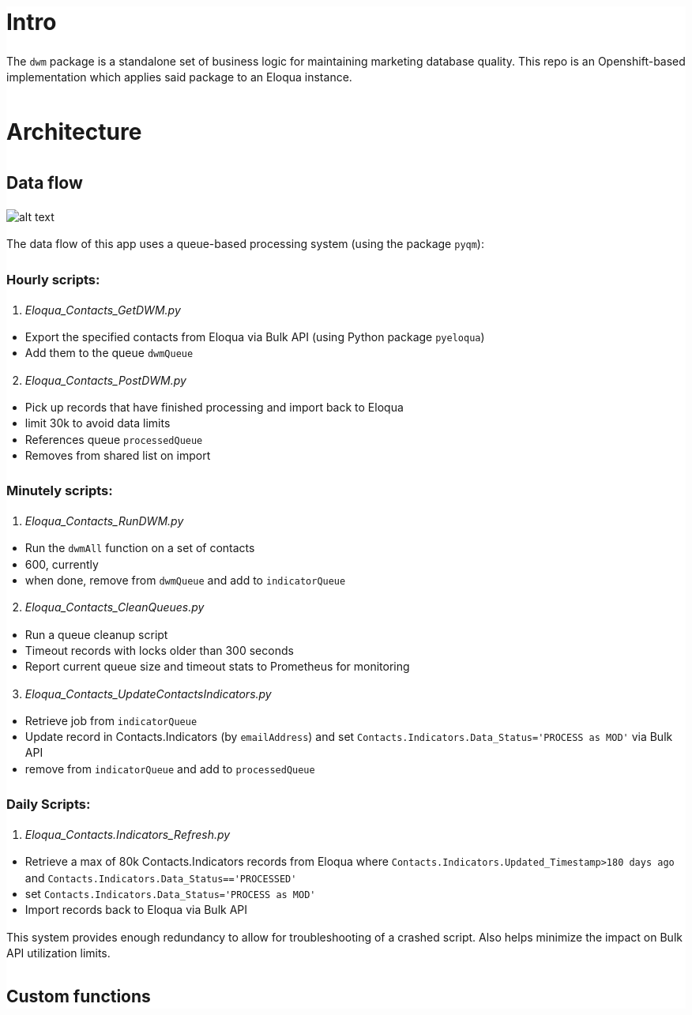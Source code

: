 # Intro

The `dwm` package is a standalone set of business logic for maintaining marketing database quality. This repo is an Openshift-based implementation which applies said package to an Eloqua instance.

# Architecture

## Data flow

![alt text](/diagrams/DWMOps_SystemFlow.png "High-level flow of using the DWM")

The data flow of this app uses a queue-based processing system (using the package `pyqm`):

### Hourly scripts:
1. *Eloqua_Contacts_GetDWM.py*
  - Export the specified contacts from Eloqua via Bulk API (using Python package `pyeloqua`)
  - Add them to the queue `dwmQueue`
2. *Eloqua_Contacts_PostDWM.py*
  - Pick up records that have finished processing and import back to Eloqua
  - limit 30k to avoid data limits
  - References queue `processedQueue`
  - Removes from shared list on import

### Minutely scripts:
1. *Eloqua_Contacts_RunDWM.py*
  - Run the `dwmAll` function on a set of contacts
  - 600, currently
  - when done, remove from `dwmQueue` and add to `indicatorQueue`
2. *Eloqua_Contacts_CleanQueues.py*
  - Run a queue cleanup script
  - Timeout records with locks older than 300 seconds
  - Report current queue size and timeout stats to Prometheus for monitoring
3. *Eloqua_Contacts_UpdateContactsIndicators.py*
  - Retrieve job from `indicatorQueue`
  - Update record in Contacts.Indicators (by `emailAddress`) and set `Contacts.Indicators.Data_Status='PROCESS as MOD'` via Bulk API
  - remove from `indicatorQueue` and add to `processedQueue`

### Daily Scripts:
1. *Eloqua_Contacts.Indicators_Refresh.py*
  - Retrieve a max of 80k Contacts.Indicators records from Eloqua where `Contacts.Indicators.Updated_Timestamp>180 days ago` and `Contacts.Indicators.Data_Status=='PROCESSED'`
  - set `Contacts.Indicators.Data_Status='PROCESS as MOD'`
  - Import records back to Eloqua via Bulk API

This system provides enough redundancy to allow for troubleshooting of a crashed script. Also helps minimize the impact on Bulk API utilization limits.

## Custom functions
